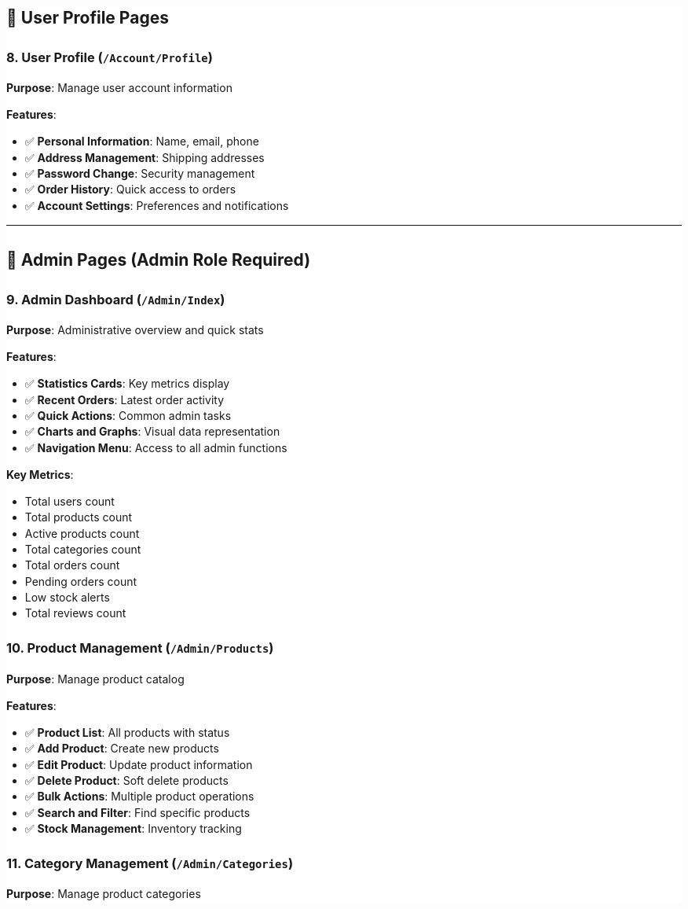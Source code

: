 
## 👤 **User Profile Pages**

### **8. User Profile (`/Account/Profile`)**
**Purpose**: Manage user account information

**Features**:
- ✅ **Personal Information**: Name, email, phone
- ✅ **Address Management**: Shipping addresses
- ✅ **Password Change**: Security management
- ✅ **Order History**: Quick access to orders
- ✅ **Account Settings**: Preferences and notifications

---

## 🔐 **Admin Pages (Admin Role Required)**

### **9. Admin Dashboard (`/Admin/Index`)**
**Purpose**: Administrative overview and quick stats

**Features**:
- ✅ **Statistics Cards**: Key metrics display
- ✅ **Recent Orders**: Latest order activity
- ✅ **Quick Actions**: Common admin tasks
- ✅ **Charts and Graphs**: Visual data representation
- ✅ **Navigation Menu**: Access to all admin functions

**Key Metrics**:
- Total users count
- Total products count
- Active products count
- Total categories count
- Total orders count
- Pending orders count
- Low stock alerts
- Total reviews count

### **10. Product Management (`/Admin/Products`)**
**Purpose**: Manage product catalog

**Features**:
- ✅ **Product List**: All products with status
- ✅ **Add Product**: Create new products
- ✅ **Edit Product**: Update product information
- ✅ **Delete Product**: Soft delete products
- ✅ **Bulk Actions**: Multiple product operations
- ✅ **Search and Filter**: Find specific products
- ✅ **Stock Management**: Inventory tracking

### **11. Category Management (`/Admin/Categories`)**
**Purpose**: Manage product categories
